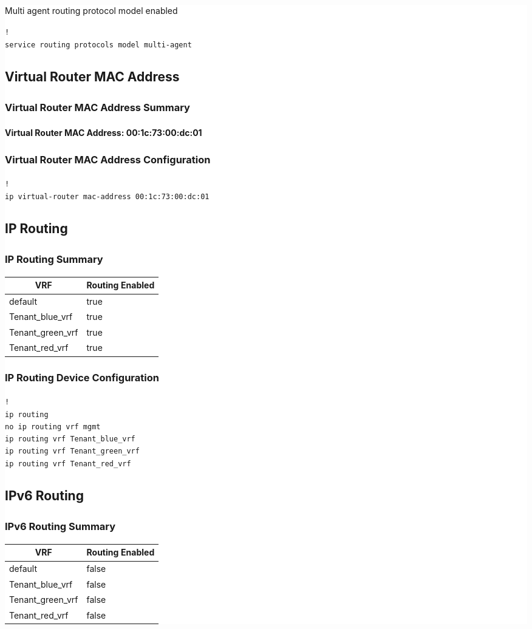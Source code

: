 Multi agent routing protocol model enabled

```eos
!
service routing protocols model multi-agent
```

## Virtual Router MAC Address

### Virtual Router MAC Address Summary

#### Virtual Router MAC Address: 00:1c:73:00:dc:01

### Virtual Router MAC Address Configuration

```eos
!
ip virtual-router mac-address 00:1c:73:00:dc:01
```

## IP Routing

### IP Routing Summary

| VRF | Routing Enabled |
| --- | --------------- |
| default | true|| mgmt | false |
| Tenant_blue_vrf | true |
| Tenant_green_vrf | true |
| Tenant_red_vrf | true |

### IP Routing Device Configuration

```eos
!
ip routing
no ip routing vrf mgmt
ip routing vrf Tenant_blue_vrf
ip routing vrf Tenant_green_vrf
ip routing vrf Tenant_red_vrf
```
## IPv6 Routing

### IPv6 Routing Summary

| VRF | Routing Enabled |
| --- | --------------- |
| default | false || mgmt | false |
| Tenant_blue_vrf | false |
| Tenant_green_vrf | false |
| Tenant_red_vrf | false |
